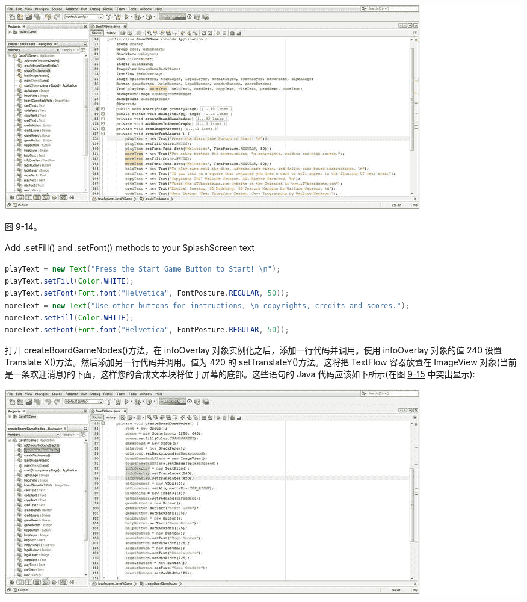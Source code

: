 ![A336284_1_En_9_Fig14_HTML.jpg](img/A336284_1_En_9_Fig14_HTML.jpg)

图 9-14。

Add .setFill() and .setFont() methods to your SplashScreen text

```java
playText = new Text("Press the Start Game Button to Start! \n");
playText.setFill(Color.WHITE);
playText.setFont(Font.font("Helvetica", FontPosture.REGULAR, 50));
moreText = new Text("Use other buttons for instructions, \n copyrights, credits and scores.");
moreText.setFill(Color.WHITE);
moreText.setFont(Font.font("Helvetica", FontPosture.REGULAR, 50));

```

打开 createBoardGameNodes()方法，在 infoOverlay 对象实例化之后，添加一行代码并调用。使用 infoOverlay 对象的值 240 设置 Translate X()方法。然后添加另一行代码并调用。值为 420 的 setTranslateY()方法。这将把 TextFlow 容器放置在 ImageView 对象(当前是一条欢迎消息)的下面，这样您的合成文本块将位于屏幕的底部。这些语句的 Java 代码应该如下所示(在图 [9-15](#Fig15) 中突出显示):

![A336284_1_En_9_Fig15_HTML.jpg](img/A336284_1_En_9_Fig15_HTML.jpg)
